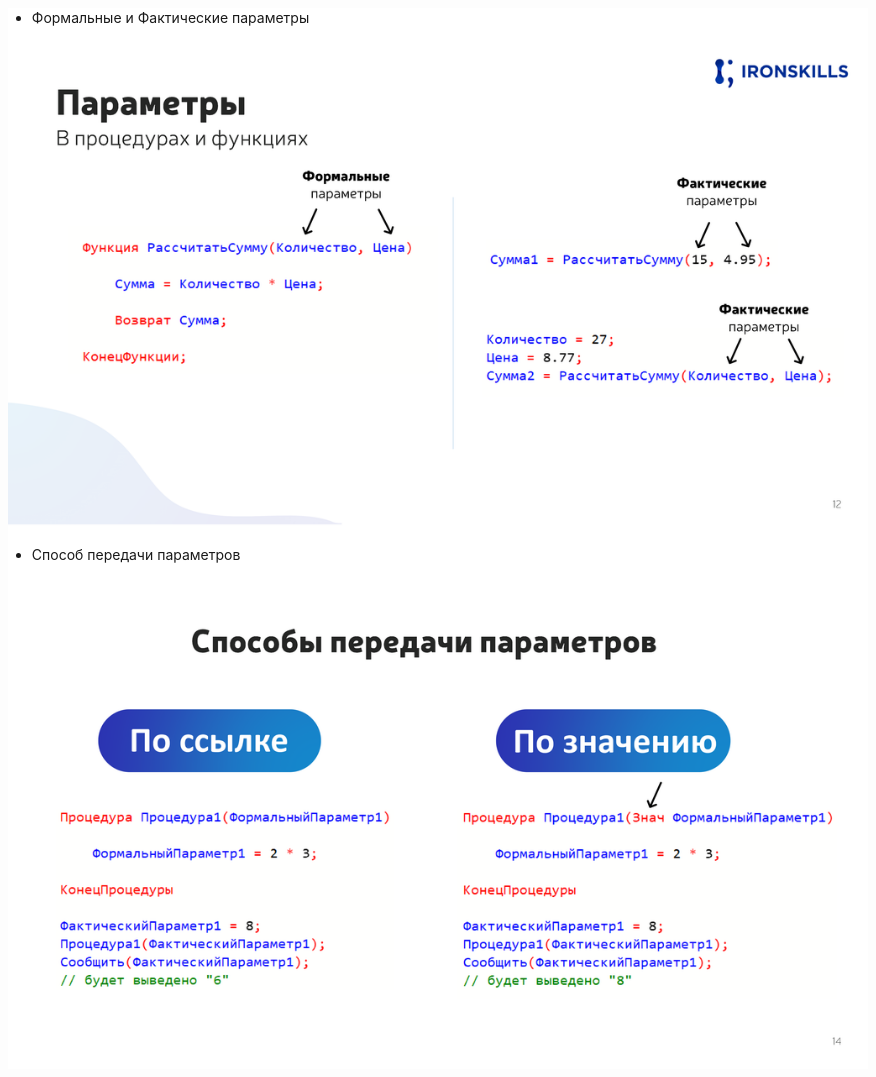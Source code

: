 + Формальные и Фактические параметры

![Формальные и Фактические параметры](/images/параметры/ПараметрыФормальные.png)

+ Способ передачи параметров

![Способ передачи параметров](/images/параметры/ПараметрыПередача.png)
